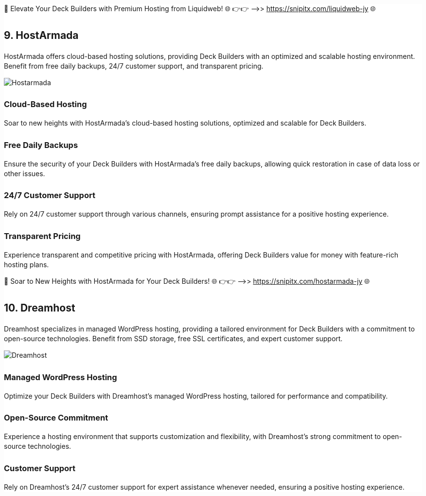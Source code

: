 🚀 Elevate Your Deck Builders with Premium Hosting from Liquidweb! 🌐
👉👉 -->> https://snipitx.com/liquidweb-jy 🌐

## 9. HostArmada

HostArmada offers cloud-based hosting solutions, providing Deck Builders with an optimized and scalable hosting environment. Benefit from free daily backups, 24/7 customer support, and transparent pricing.

![Hostarmada](https://i.imgur.com/KFbdf3o.jpeg "Hostarmada Hosting")

### Cloud-Based Hosting
Soar to new heights with HostArmada’s cloud-based hosting solutions, optimized and scalable for Deck Builders.

### Free Daily Backups
Ensure the security of your Deck Builders with HostArmada’s free daily backups, allowing quick restoration in case of data loss or other issues.

### 24/7 Customer Support
Rely on 24/7 customer support through various channels, ensuring prompt assistance for a positive hosting experience.

### Transparent Pricing
Experience transparent and competitive pricing with HostArmada, offering Deck Builders value for money with feature-rich hosting plans.

🚀 Soar to New Heights with HostArmada for Your Deck Builders! 🌐
👉👉 -->> https://snipitx.com/hostarmada-jy 🌐

## 10. Dreamhost

Dreamhost specializes in managed WordPress hosting, providing a tailored environment for Deck Builders with a commitment to open-source technologies. Benefit from SSD storage, free SSL certificates, and expert customer support.

![Dreamhost](https://i.imgur.com/rXIg8ip.jpeg "Dreamhost Hosting")

### Managed WordPress Hosting
Optimize your Deck Builders with Dreamhost’s managed WordPress hosting, tailored for performance and compatibility.

### Open-Source Commitment
Experience a hosting environment that supports customization and flexibility, with Dreamhost’s strong commitment to open-source technologies.

### Customer Support
Rely on Dreamhost’s 24/7 customer support for expert assistance whenever needed, ensuring a positive hosting experience.
